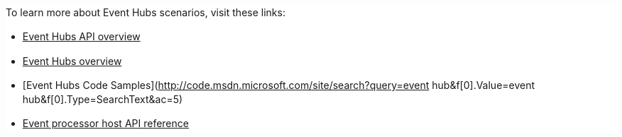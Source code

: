 To learn more about Event Hubs scenarios, visit these links:

- [Event Hubs API overview](/documentation/articles/event-hubs-api-overview)
- [Event Hubs overview](/documentation/articles/event-hubs-overview)


- [Event Hubs Code Samples](http://code.msdn.microsoft.com/site/search?query=event hub&f[0].Value=event hub&f[0].Type=SearchText&ac=5)
- [Event processor host API reference](https://msdn.microsoft.com/zh-cn/library/microsoft.servicebus.messaging.eventprocessorhost.aspx)

